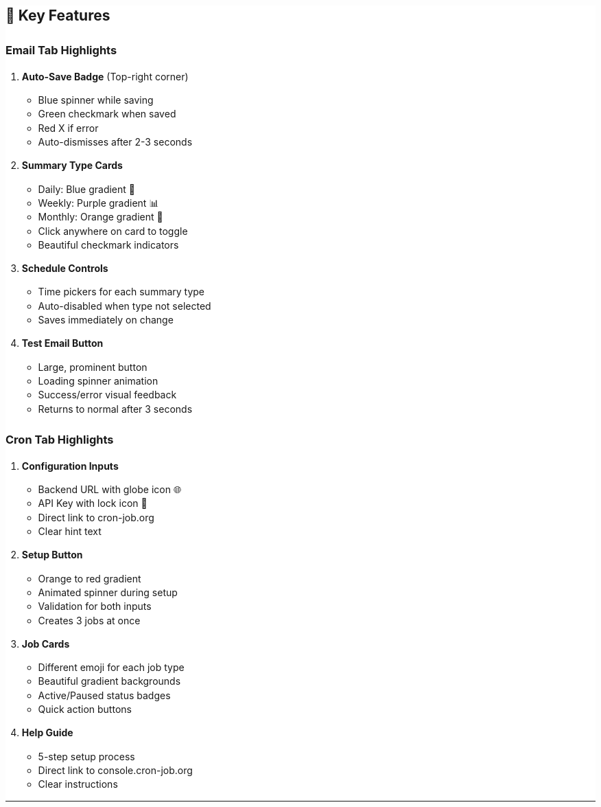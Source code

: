 ## 🎯 Key Features

### Email Tab Highlights
1. **Auto-Save Badge** (Top-right corner)
   - Blue spinner while saving
   - Green checkmark when saved
   - Red X if error
   - Auto-dismisses after 2-3 seconds

2. **Summary Type Cards**
   - Daily: Blue gradient 🌅
   - Weekly: Purple gradient 📊
   - Monthly: Orange gradient 📅
   - Click anywhere on card to toggle
   - Beautiful checkmark indicators

3. **Schedule Controls**
   - Time pickers for each summary type
   - Auto-disabled when type not selected
   - Saves immediately on change

4. **Test Email Button**
   - Large, prominent button
   - Loading spinner animation
   - Success/error visual feedback
   - Returns to normal after 3 seconds

### Cron Tab Highlights
1. **Configuration Inputs**
   - Backend URL with globe icon 🌐
   - API Key with lock icon 🔐
   - Direct link to cron-job.org
   - Clear hint text

2. **Setup Button**
   - Orange to red gradient
   - Animated spinner during setup
   - Validation for both inputs
   - Creates 3 jobs at once

3. **Job Cards**
   - Different emoji for each job type
   - Beautiful gradient backgrounds
   - Active/Paused status badges
   - Quick action buttons

4. **Help Guide**
   - 5-step setup process
   - Direct link to console.cron-job.org
   - Clear instructions

---
